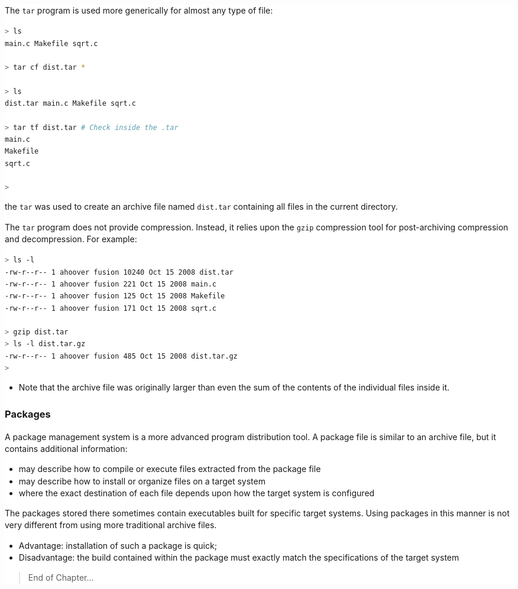 The ```tar``` program is used more generically for almost any type of file:

```Bash
> ls
main.c Makefile sqrt.c

> tar cf dist.tar *

> ls
dist.tar main.c Makefile sqrt.c

> tar tf dist.tar # Check inside the .tar
main.c
Makefile
sqrt.c

>
```

the ```tar``` was used to create an archive file named ```dist.tar``` containing all files in the current directory.

The ```tar``` program does not provide compression. Instead, it relies upon the ```gzip``` compression tool for post-archiving compression and decompression. For example:

```Bash
> ls -l
-rw-r--r-- 1 ahoover fusion 10240 Oct 15 2008 dist.tar
-rw-r--r-- 1 ahoover fusion 221 Oct 15 2008 main.c
-rw-r--r-- 1 ahoover fusion 125 Oct 15 2008 Makefile
-rw-r--r-- 1 ahoover fusion 171 Oct 15 2008 sqrt.c

> gzip dist.tar
> ls -l dist.tar.gz
-rw-r--r-- 1 ahoover fusion 485 Oct 15 2008 dist.tar.gz
>
```

- Note that the archive file was originally larger than even the sum of the contents of the individual files inside it.

### Packages
A package management system is a more advanced program distribution tool. A package file is similar to an archive file, but it contains additional information:

- may describe how to compile or execute files extracted from the package file
- may describe how to install or organize files on a target system
- where the exact destination of each file depends upon how the target system is configured


The packages stored there sometimes contain executables built for specific target systems. Using packages in this manner is not very different from using more traditional archive files.

- Advantage: installation of such a package is quick;
- Disadvantage: the build contained within the package must exactly match the specifications of the target system

> End of Chapter...
